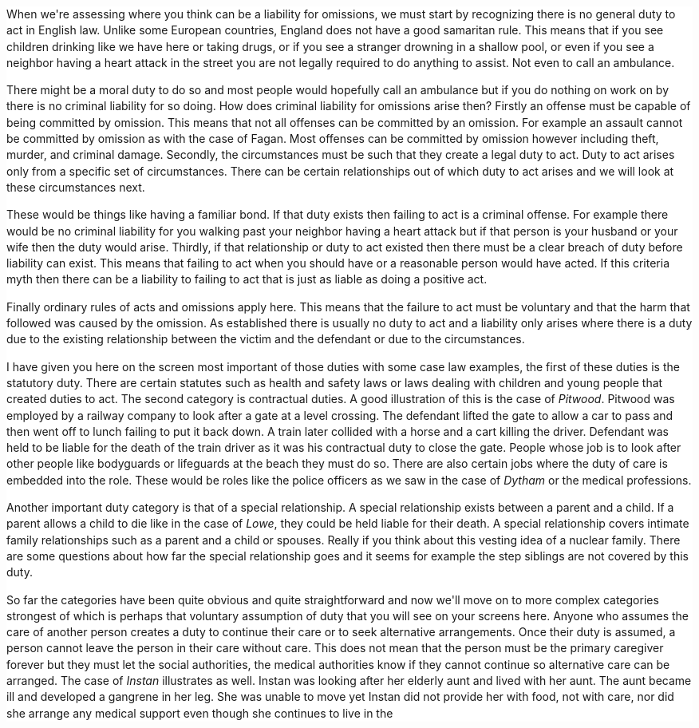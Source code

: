 When we're assessing where you think can be a liability for omissions, we must start by recognizing there is no general duty to act in English law. Unlike some European countries, England does not have a good samaritan rule. This means that if you see children drinking like we have here or taking drugs, or if you see a stranger drowning in a shallow pool, or even if you see a neighbor having a heart attack in the street you are not legally required to do anything to assist. Not even to call an ambulance.

There might be a moral duty to do so and most people would hopefully call an ambulance but if you do nothing on work on by there is no criminal liability for so doing. How does criminal liability for omissions arise then? Firstly an offense must be capable of being committed by omission. This means that not all offenses can be committed by an omission. For example an assault cannot be committed by omission as with the case of Fagan. Most offenses can be committed by omission however including theft, murder, and criminal damage. Secondly, the circumstances must be such that they create a legal duty to act. Duty to act arises only from a specific set of circumstances. There can be certain relationships out of which duty to act arises and we will look at these circumstances next.

These would be things like having a familiar bond. If that duty exists then failing to act is a criminal offense. For example there would be no criminal liability for you walking past your neighbor having a heart attack but if that person is your husband or your wife then the duty would arise. Thirdly, if that relationship or duty to act existed then there must be a clear breach of duty before liability can exist. This means that failing to act when you should have or a reasonable person would have acted. If this criteria myth then there can be a liability to failing to act that is just as liable as doing a positive act.

Finally ordinary rules of acts and omissions apply here. This means that the failure to act must be voluntary and that the harm that followed was caused by the omission. As established there is usually no duty to act and a liability only arises where there is a duty due to the existing relationship between the victim and the defendant or due to the circumstances.

I have given you here on the screen most important of those duties with some case law examples, the first of these duties is the statutory duty. There are certain statutes such as health and safety laws or laws dealing with children and young people that created duties to act. The second category is contractual duties. A good illustration of this is the case of *Pitwood*. Pitwood was employed by a railway company to look after a gate at a level crossing. The defendant lifted the gate to allow a car to pass and then went off to lunch failing to put it back down. A train later collided with a horse and a cart killing the driver. Defendant was held to be liable for the death of the train driver as it was his contractual duty to close the gate. People whose job is to look after other people like bodyguards or lifeguards at the beach they must do so. There are also certain jobs where the duty of care is embedded into the role. These would be roles like the police officers as we saw in the case of *Dytham* or the medical professions.

Another important duty category is that of a special relationship. A special relationship exists between a parent and a child. If a parent allows a child to die like in the case of *Lowe*, they could be held liable for their death. A special relationship covers intimate family relationships such as a parent and a child or spouses. Really if you think about this vesting idea of a nuclear family. There are some questions about how far the special relationship goes and it seems for example the step siblings are not covered by this duty.

So far the categories have been quite obvious and quite straightforward and now we'll move on to more complex categories strongest of which is perhaps that voluntary assumption of duty that you will see on your screens here. Anyone who assumes the care of another person creates a duty to continue their care or to seek alternative arrangements. Once their duty is assumed, a person cannot leave the person in their care without care. This does not mean that the person must be the primary caregiver forever but they must let the social authorities, the medical authorities know if they cannot continue so alternative care can be arranged. The case of *Instan* illustrates as well. Instan was looking after her elderly aunt and lived with her aunt. The aunt became ill and developed a gangrene in her leg. She was unable to move yet Instan did not provide her with food, not with care, nor did she arrange any medical support even though she continues to live in the
